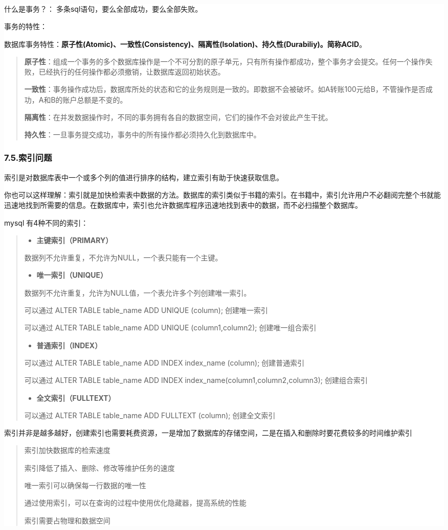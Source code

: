 什么是事务？： 多条sql语句，要么全部成功，要么全部失败。

事务的特性：

数据库事务特性：**原子性(Atomic)、一致性(Consistency)、隔离性(Isolation)、持久性(Durabiliy)。简称ACID**。

> **原子性**：组成一个事务的多个数据库操作是一个不可分割的原子单元，只有所有操作都成功，整个事务才会提交。任何一个操作失败，已经执行的任何操作都必须撤销，让数据库返回初始状态。
>
> **一致性**：事务操作成功后，数据库所处的状态和它的业务规则是一致的。即数据不会被破坏。如A转账100元给B，不管操作是否成功，A和B的账户总额是不变的。
>
> **隔离性**：在并发数据操作时，不同的事务拥有各自的数据空间，它们的操作不会对彼此产生干扰。
>
> **持久性**：一旦事务提交成功，事务中的所有操作都必须持久化到数据库中。

### 7.5.索引问题

索引是对数据库表中一个或多个列的值进行排序的结构，建立索引有助于快速获取信息。

你也可以这样理解：索引就是加快检索表中数据的方法。数据库的索引类似于书籍的索引。在书籍中，索引允许用户不必翻阅完整个书就能迅速地找到所需要的信息。在数据库中，索引也允许数据库程序迅速地找到表中的数据，而不必扫描整个数据库。

mysql 有4种不同的索引：

> * **主键索引（PRIMARY）**
>
> 数据列不允许重复，不允许为NULL，一个表只能有一个主键。
>
> * **唯一索引（UNIQUE）**
>
> 数据列不允许重复，允许为NULL值，一个表允许多个列创建唯一索引。
>
> 可以通过 ALTER TABLE table_name ADD UNIQUE (column); 创建唯一索引
>
> 可以通过 ALTER TABLE table_name ADD UNIQUE (column1,column2); 创建唯一组合索引
>
> * **普通索引（INDEX）**
>
> 可以通过 ALTER TABLE table_name ADD INDEX index_name (column); 创建普通索引
>
> 可以通过 ALTER TABLE table_name ADD INDEX index_name(column1,column2,column3); 创建组合索引
>
> * **全文索引（FULLTEXT）**
>
> 可以通过 ALTER TABLE table_name ADD FULLTEXT (column); 创建全文索引

索引并非是越多越好，创建索引也需要耗费资源，一是增加了数据库的存储空间，二是在插入和删除时要花费较多的时间维护索引

> 索引加快数据库的检索速度
>
> 索引降低了插入、删除、修改等维护任务的速度
>
> 唯一索引可以确保每一行数据的唯一性
>
> 通过使用索引，可以在查询的过程中使用优化隐藏器，提高系统的性能
>
> 索引需要占物理和数据空间
